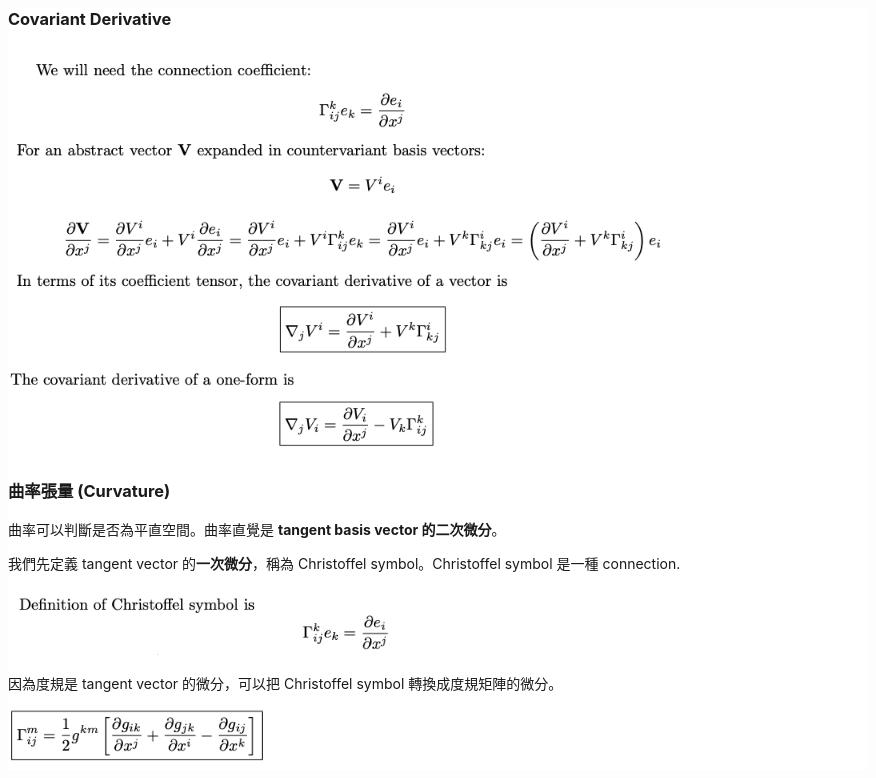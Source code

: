 

### Covariant Derivative

<img src="/media/image-20230706220410718.png" alt="image-20230706220410718" style="zoom:80%;" />

<img src="/media/image-20230706220653730.png" alt="image-20230706220653730" style="zoom:80%;" />



### 曲率張量 (Curvature)

曲率可以判斷是否為平直空間。曲率直覺是 **tangent basis vector 的二次微分**。

我們先定義 tangent vector 的**一次微分**，稱為 Christoffel symbol。Christoffel symbol 是一種 connection.

<img src="/media/image-20230705214314630.png" alt="image-20230705214314630" style="zoom:80%;" />

因為度規是 tangent vector 的微分，可以把 Christoffel symbol 轉換成度規矩陣的微分。

<img src="/media/image-20230705214503191.png" alt="image-20230705214503191" style="zoom:80%;" />
